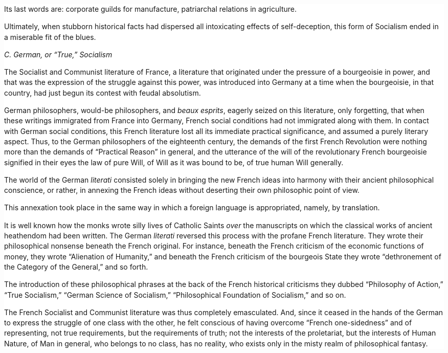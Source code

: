 Its last words are: corporate guilds for manufacture, patriarchal
relations in agriculture.

Ultimately, when stubborn historical facts had dispersed all
intoxicating effects of self-deception, this form of Socialism ended in
a miserable fit of the blues.

_C. German, or “True,” Socialism_


The Socialist and Communist literature of France, a literature that
originated under the pressure of a bourgeoisie in power, and that was
the expression of the struggle against this power, was introduced into
Germany at a time when the bourgeoisie, in that country, had just begun
its contest with feudal absolutism.

German philosophers, would-be philosophers, and _beaux esprits_,
eagerly seized on this literature, only forgetting, that when these
writings immigrated from France into Germany, French social conditions
had not immigrated along with them. In contact with German social
conditions, this French literature lost all its immediate practical
significance, and assumed a purely literary aspect. Thus, to the German
philosophers of the eighteenth century, the demands of the first French
Revolution were nothing more than the demands of “Practical Reason” in
general, and the utterance of the will of the revolutionary French
bourgeoisie signified in their eyes the law of pure Will, of Will as it
was bound to be, of true human Will generally.

The world of the German _literati_ consisted solely in bringing the new
French ideas into harmony with their ancient philosophical conscience,
or rather, in annexing the French ideas without deserting their own
philosophic point of view.

This annexation took place in the same way in which a foreign language
is appropriated, namely, by translation.

It is well known how the monks wrote silly lives of Catholic Saints
_over_ the manuscripts on which the classical works of ancient
heathendom had been written. The German _literati_ reversed this
process with the profane French literature. They wrote their
philosophical nonsense beneath the French original. For instance,
beneath the French criticism of the economic functions of money, they
wrote “Alienation of Humanity,” and beneath the French criticism of the
bourgeois State they wrote “dethronement of the Category of the
General,” and so forth.

The introduction of these philosophical phrases at the back of the
French historical criticisms they dubbed “Philosophy of Action,” “True
Socialism,” “German Science of Socialism,” “Philosophical Foundation of
Socialism,” and so on.

The French Socialist and Communist literature was thus completely
emasculated. And, since it ceased in the hands of the German to express
the struggle of one class with the other, he felt conscious of having
overcome “French one-sidedness” and of representing, not true
requirements, but the requirements of truth; not the interests of the
proletariat, but the interests of Human Nature, of Man in general, who
belongs to no class, has no reality, who exists only in the misty realm
of philosophical fantasy.
